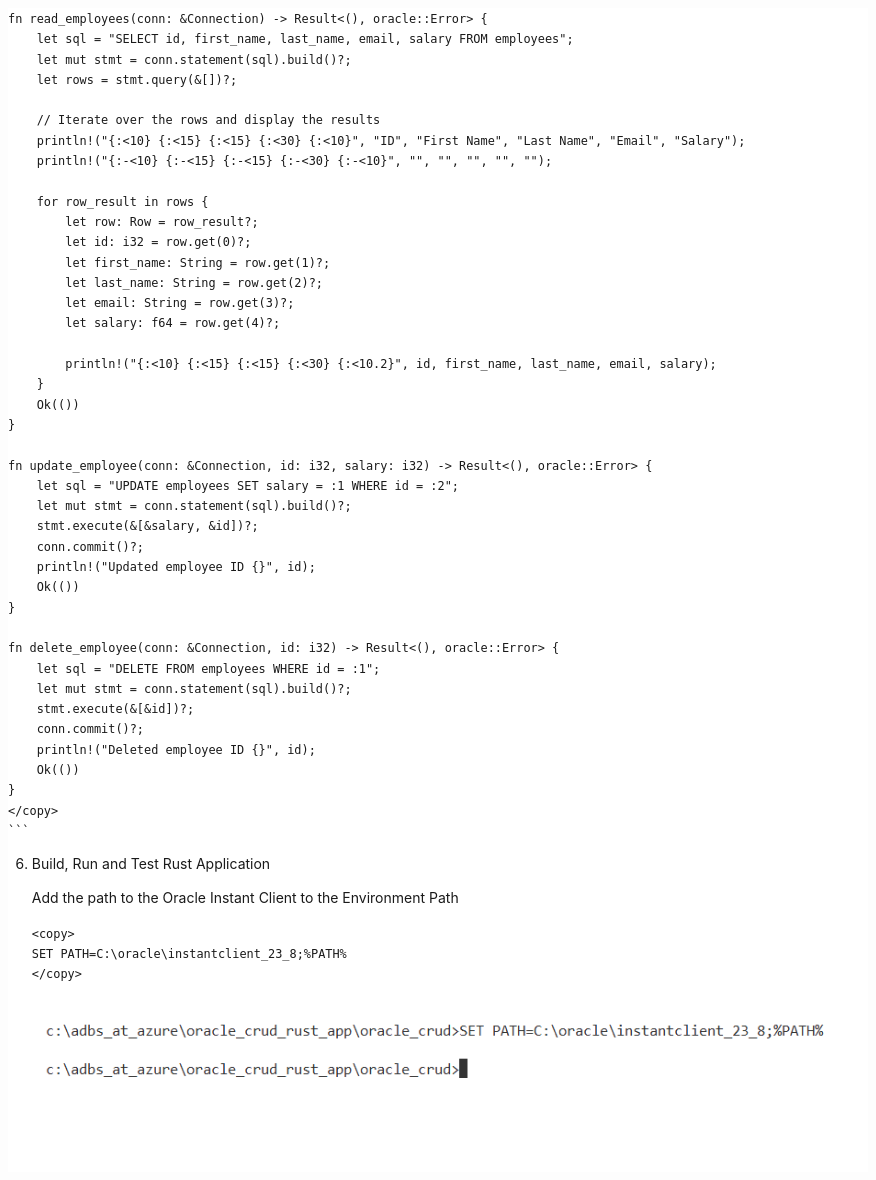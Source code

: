     fn read_employees(conn: &Connection) -> Result<(), oracle::Error> {
        let sql = "SELECT id, first_name, last_name, email, salary FROM employees";
        let mut stmt = conn.statement(sql).build()?;
        let rows = stmt.query(&[])?;

        // Iterate over the rows and display the results
        println!("{:<10} {:<15} {:<15} {:<30} {:<10}", "ID", "First Name", "Last Name", "Email", "Salary");
        println!("{:-<10} {:-<15} {:-<15} {:-<30} {:-<10}", "", "", "", "", "");

        for row_result in rows {
            let row: Row = row_result?;
            let id: i32 = row.get(0)?;
            let first_name: String = row.get(1)?;
            let last_name: String = row.get(2)?;
            let email: String = row.get(3)?;
            let salary: f64 = row.get(4)?;

            println!("{:<10} {:<15} {:<15} {:<30} {:<10.2}", id, first_name, last_name, email, salary);
        }
        Ok(())
    }

    fn update_employee(conn: &Connection, id: i32, salary: i32) -> Result<(), oracle::Error> {
        let sql = "UPDATE employees SET salary = :1 WHERE id = :2";
        let mut stmt = conn.statement(sql).build()?;
        stmt.execute(&[&salary, &id])?;
        conn.commit()?;
        println!("Updated employee ID {}", id);
        Ok(())
    }

    fn delete_employee(conn: &Connection, id: i32) -> Result<(), oracle::Error> {
        let sql = "DELETE FROM employees WHERE id = :1";
        let mut stmt = conn.statement(sql).build()?;
        stmt.execute(&[&id])?;
        conn.commit()?;
        println!("Deleted employee ID {}", id);
        Ok(())
    }
    </copy>
    ```

6. Build, Run and Test Rust Application

    Add the path to the Oracle Instant Client to the Environment Path 

    ```
    <copy>
    SET PATH=C:\oracle\instantclient_23_8;%PATH%
    </copy>
    ```

    ![Set Path](images/rust/set_path.png)
